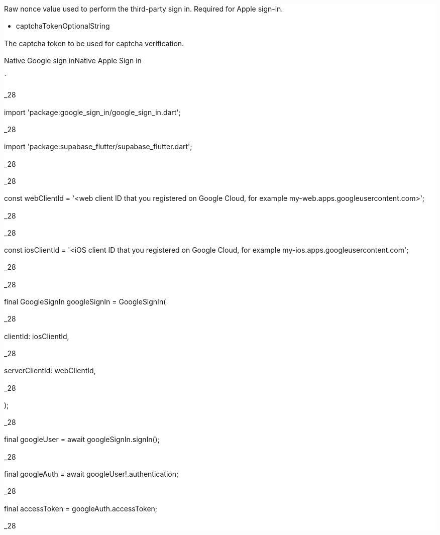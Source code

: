 Raw nonce value used to perform the third-party sign in. Required for Apple
sign-in.

  * captchaTokenOptionalString

The captcha token to be used for captcha verification.

Native Google sign inNative Apple Sign in

`  

_28

import 'package:google_sign_in/google_sign_in.dart';

_28

import 'package:supabase_flutter/supabase_flutter.dart';

_28

_28

const webClientId = '<web client ID that you registered on Google Cloud, for
example my-web.apps.googleusercontent.com>';

_28

_28

const iosClientId = '<iOS client ID that you registered on Google Cloud, for
example my-ios.apps.googleusercontent.com';

_28

_28

final GoogleSignIn googleSignIn = GoogleSignIn(

_28

clientId: iosClientId,

_28

serverClientId: webClientId,

_28

);

_28

final googleUser = await googleSignIn.signIn();

_28

final googleAuth = await googleUser!.authentication;

_28

final accessToken = googleAuth.accessToken;

_28
